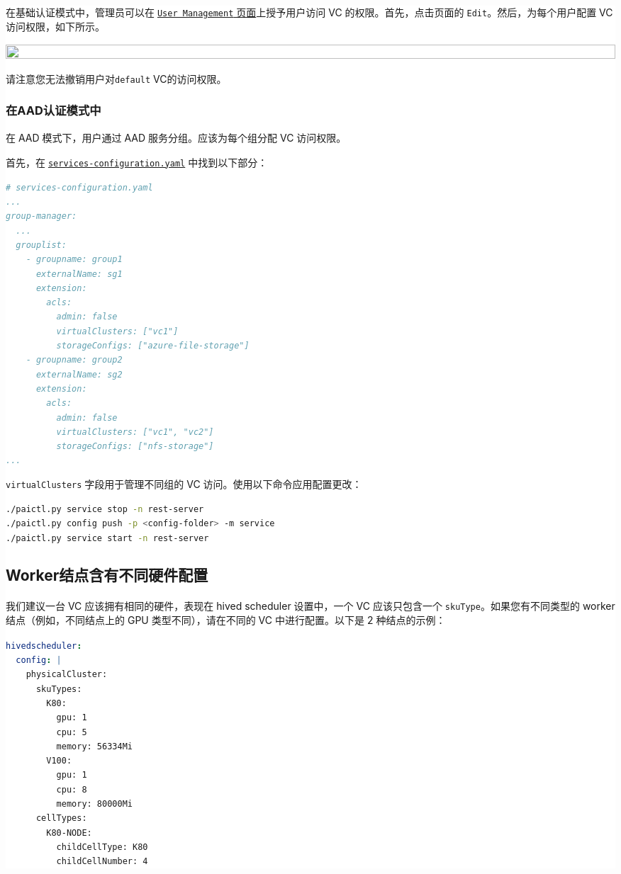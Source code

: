 在基础认证模式中，管理员可以在 [`User Management` 页面](./basic-management-operations.md#user-management)上授予用户访问 VC 的权限。首先，点击页面的 `Edit`。然后，为每个用户配置 VC 访问权限，如下所示。

   <img src="./imgs/edit-user.png" width="100%" height="100%" />

请注意您无法撤销用户对`default` VC的访问权限。

### 在AAD认证模式中

在 AAD 模式下，用户通过 AAD 服务分组。应该为每个组分配 VC 访问权限。

首先，在 [`services-configuration.yaml`](./basic-management-operations.md#pai-service-management-and-paictl) 中找到以下部分：

```yaml
# services-configuration.yaml
...
group-manager:
  ...
  grouplist:
    - groupname: group1
      externalName: sg1
      extension:
        acls:
          admin: false
          virtualClusters: ["vc1"]
          storageConfigs: ["azure-file-storage"]
    - groupname: group2
      externalName: sg2
      extension:
        acls:
          admin: false
          virtualClusters: ["vc1", "vc2"]
          storageConfigs: ["nfs-storage"]
...
```

`virtualClusters` 字段用于管理不同组的 VC 访问。使用以下命令应用配置更改：

```bash
./paictl.py service stop -n rest-server
./paictl.py config push -p <config-folder> -m service
./paictl.py service start -n rest-server
```

## Worker结点含有不同硬件配置

我们建议一台 VC 应该拥有相同的硬件，表现在 hived scheduler 设置中，一个 VC 应该只包含一个 `skuType`。如果您有不同类型的 worker 结点（例如，不同结点上的 GPU 类型不同），请在不同的 VC 中进行配置。以下是 2 种结点的示例：

```yaml
hivedscheduler:
  config: |
    physicalCluster:
      skuTypes:
        K80:
          gpu: 1
          cpu: 5
          memory: 56334Mi
        V100:
          gpu: 1
          cpu: 8
          memory: 80000Mi
      cellTypes:
        K80-NODE:
          childCellType: K80
          childCellNumber: 4
```